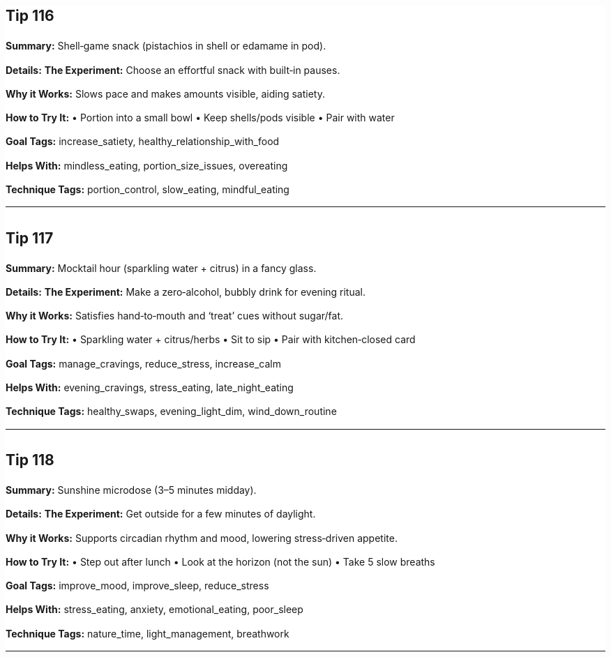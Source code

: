 ## Tip 116

**Summary:** Shell‑game snack (pistachios in shell or edamame in pod).

**Details:**
**The Experiment:** Choose an effortful snack with built‑in pauses.

**Why it Works:** Slows pace and makes amounts visible, aiding satiety.

**How to Try It:**
• Portion into a small bowl
• Keep shells/pods visible
• Pair with water

**Goal Tags:** increase_satiety, healthy_relationship_with_food

**Helps With:** mindless_eating, portion_size_issues, overeating

**Technique Tags:** portion_control, slow_eating, mindful_eating

---

## Tip 117

**Summary:** Mocktail hour (sparkling water + citrus) in a fancy glass.

**Details:**
**The Experiment:** Make a zero‑alcohol, bubbly drink for evening ritual.

**Why it Works:** Satisfies hand‑to‑mouth and ‘treat’ cues without sugar/fat.

**How to Try It:**
• Sparkling water + citrus/herbs
• Sit to sip
• Pair with kitchen‑closed card

**Goal Tags:** manage_cravings, reduce_stress, increase_calm

**Helps With:** evening_cravings, stress_eating, late_night_eating

**Technique Tags:** healthy_swaps, evening_light_dim, wind_down_routine

---

## Tip 118

**Summary:** Sunshine microdose (3–5 minutes midday).

**Details:**
**The Experiment:** Get outside for a few minutes of daylight.

**Why it Works:** Supports circadian rhythm and mood, lowering stress‑driven appetite.

**How to Try It:**
• Step out after lunch
• Look at the horizon (not the sun)
• Take 5 slow breaths

**Goal Tags:** improve_mood, improve_sleep, reduce_stress

**Helps With:** stress_eating, anxiety, emotional_eating, poor_sleep

**Technique Tags:** nature_time, light_management, breathwork

---

